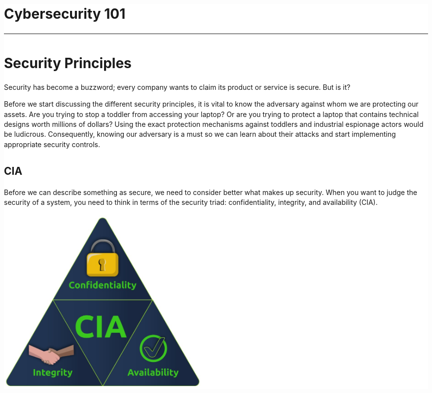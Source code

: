 # Cybersecurity 101 
---
# Security Principles

Security has become a buzzword; every company wants to claim its product or service is secure. But is it?

Before we start discussing the different security principles, it is vital to know the adversary against whom we are protecting our assets. Are you trying to stop a toddler from accessing your laptop? Or are you trying to protect a laptop that contains technical designs worth millions of dollars? Using the exact protection mechanisms against toddlers and industrial espionage actors would be ludicrous. Consequently, knowing our adversary is a must so we can learn about their attacks and start implementing appropriate security controls.

## CIA

Before we can describe something as secure, we need to consider better what makes up security. When you want to judge the security of a system, you need to think in terms of the security triad: confidentiality, integrity, and availability (CIA).

<img src="./Cybersecurity_101_screenshots/security_principles01.jpg" width="400" alt="Screenshot 1"> <br>
